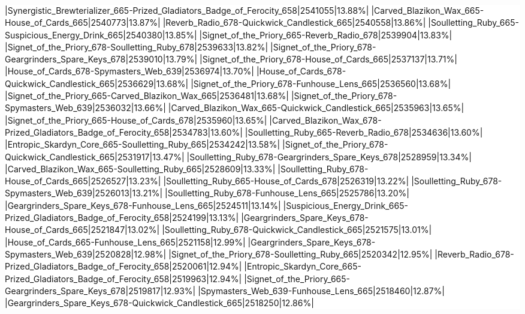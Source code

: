 |Synergistic_Brewterializer_665-Prized_Gladiators_Badge_of_Ferocity_658|2541055|13.88%|
|Carved_Blazikon_Wax_665-House_of_Cards_665|2540773|13.87%|
|Reverb_Radio_678-Quickwick_Candlestick_665|2540558|13.86%|
|Soulletting_Ruby_665-Suspicious_Energy_Drink_665|2540380|13.85%|
|Signet_of_the_Priory_665-Reverb_Radio_678|2539904|13.83%|
|Signet_of_the_Priory_678-Soulletting_Ruby_678|2539633|13.82%|
|Signet_of_the_Priory_678-Geargrinders_Spare_Keys_678|2539010|13.79%|
|Signet_of_the_Priory_678-House_of_Cards_665|2537137|13.71%|
|House_of_Cards_678-Spymasters_Web_639|2536974|13.70%|
|House_of_Cards_678-Quickwick_Candlestick_665|2536629|13.68%|
|Signet_of_the_Priory_678-Funhouse_Lens_665|2536560|13.68%|
|Signet_of_the_Priory_665-Carved_Blazikon_Wax_665|2536481|13.68%|
|Signet_of_the_Priory_678-Spymasters_Web_639|2536032|13.66%|
|Carved_Blazikon_Wax_665-Quickwick_Candlestick_665|2535963|13.65%|
|Signet_of_the_Priory_665-House_of_Cards_678|2535960|13.65%|
|Carved_Blazikon_Wax_678-Prized_Gladiators_Badge_of_Ferocity_658|2534783|13.60%|
|Soulletting_Ruby_665-Reverb_Radio_678|2534636|13.60%|
|Entropic_Skardyn_Core_665-Soulletting_Ruby_665|2534242|13.58%|
|Signet_of_the_Priory_678-Quickwick_Candlestick_665|2531917|13.47%|
|Soulletting_Ruby_678-Geargrinders_Spare_Keys_678|2528959|13.34%|
|Carved_Blazikon_Wax_665-Soulletting_Ruby_665|2528609|13.33%|
|Soulletting_Ruby_678-House_of_Cards_665|2526527|13.23%|
|Soulletting_Ruby_665-House_of_Cards_678|2526319|13.22%|
|Soulletting_Ruby_678-Spymasters_Web_639|2526013|13.21%|
|Soulletting_Ruby_678-Funhouse_Lens_665|2525786|13.20%|
|Geargrinders_Spare_Keys_678-Funhouse_Lens_665|2524511|13.14%|
|Suspicious_Energy_Drink_665-Prized_Gladiators_Badge_of_Ferocity_658|2524199|13.13%|
|Geargrinders_Spare_Keys_678-House_of_Cards_665|2521847|13.02%|
|Soulletting_Ruby_678-Quickwick_Candlestick_665|2521575|13.01%|
|House_of_Cards_665-Funhouse_Lens_665|2521158|12.99%|
|Geargrinders_Spare_Keys_678-Spymasters_Web_639|2520828|12.98%|
|Signet_of_the_Priory_678-Soulletting_Ruby_665|2520342|12.95%|
|Reverb_Radio_678-Prized_Gladiators_Badge_of_Ferocity_658|2520061|12.94%|
|Entropic_Skardyn_Core_665-Prized_Gladiators_Badge_of_Ferocity_658|2519963|12.94%|
|Signet_of_the_Priory_665-Geargrinders_Spare_Keys_678|2519817|12.93%|
|Spymasters_Web_639-Funhouse_Lens_665|2518460|12.87%|
|Geargrinders_Spare_Keys_678-Quickwick_Candlestick_665|2518250|12.86%|
